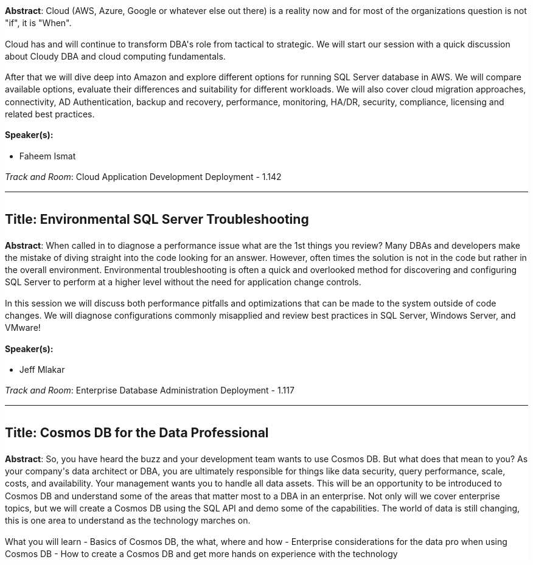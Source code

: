 **Abstract**:
Cloud (AWS, Azure, Google or whatever else out there) is a reality now and for most of the organizations question is not "if", it is "When". 

Cloud has and will continue to transform DBA's role from tactical to strategic. We will start our session with a quick discussion about Cloudy DBA and cloud computing fundamentals. 

After that we will dive deep into Amazon and explore different options for running SQL Server database in AWS. We will compare available options, evaluate their differences and suitability for different workloads. We will also cover cloud migration approaches, connectivity, AD Authentication, backup and recovery, performance, monitoring, HA/DR, security, compliance, licensing and related best practices.
 
**Speaker(s):**
- Faheem Ismat
 
*Track and Room*: Cloud Application Development  Deployment - 1.142
 
----------------------------------------------------------------------------------- 
 
 
## Title: Environmental SQL Server Troubleshooting
 
**Abstract**:
When called in to diagnose a performance issue what are the 1st things you review? Many DBAs and developers make the mistake of diving straight into the code looking for an answer. However, often times the solution is not in the code but rather in the overall environment. Environmental troubleshooting is often a quick and overlooked method for discovering and configuring SQL Server to perform at a higher level without the need for application change controls.

In this session we will discuss both performance pitfalls and optimizations that can be made to the system outside of code changes. We will diagnose configurations commonly misapplied and review best practices in SQL Server, Windows Server, and VMware!
 
**Speaker(s):**
- Jeff Mlakar
 
*Track and Room*: Enterprise Database Administration  Deployment - 1.117
 
----------------------------------------------------------------------------------- 
 
 
## Title: Cosmos DB for the Data Professional
 
**Abstract**:
So, you have heard the buzz and your development team wants to use Cosmos DB. But what does that mean to you? As your company's data architect or DBA, you are ultimately responsible for things like data security, query performance, scale, costs, and availability. Your management wants you to handle all data assets. This will be an opportunity to be introduced to Cosmos DB and understand some of the areas that matter most to a DBA in an enterprise. Not only will we cover enterprise topics, but we will create a Cosmos DB using the SQL API and demo some of the capabilities. The world of data is still changing, this is one area to understand as the technology marches on.

What you will learn
	- Basics of Cosmos DB, the what, where and how
	- Enterprise considerations for the data pro when using Cosmos DB 
	- How to create a Cosmos DB and get more hands on experience with the technology
 